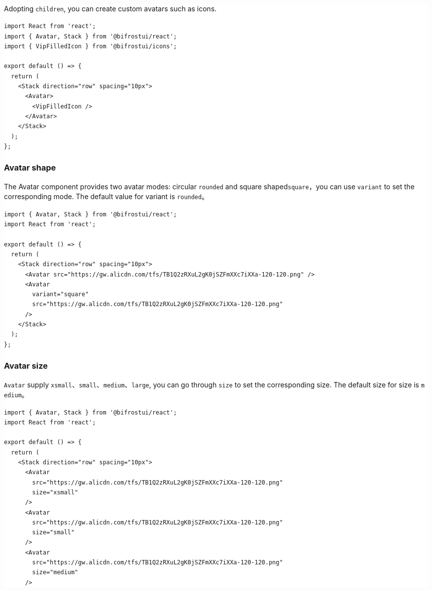 Adopting `children`, you can create custom avatars such as icons.

```tsx
import React from 'react';
import { Avatar, Stack } from '@bifrostui/react';
import { VipFilledIcon } from '@bifrostui/icons';

export default () => {
  return (
    <Stack direction="row" spacing="10px">
      <Avatar>
        <VipFilledIcon />
      </Avatar>
    </Stack>
  );
};
```

### Avatar shape

The Avatar component provides two avatar modes: circular `rounded` and square shaped`square`，you can use `variant` to set the corresponding mode.
The default value for variant is `rounded`。

```tsx
import { Avatar, Stack } from '@bifrostui/react';
import React from 'react';

export default () => {
  return (
    <Stack direction="row" spacing="10px">
      <Avatar src="https://gw.alicdn.com/tfs/TB1Q2zRXuL2gK0jSZFmXXc7iXXa-120-120.png" />
      <Avatar
        variant="square"
        src="https://gw.alicdn.com/tfs/TB1Q2zRXuL2gK0jSZFmXXc7iXXa-120-120.png"
      />
    </Stack>
  );
};
```

### Avatar size

`Avatar` supply `xsmall`、`small`、`medium`、`large`, you can go through `size` to set the corresponding size.
The default size for size is `medium`。

```tsx
import { Avatar, Stack } from '@bifrostui/react';
import React from 'react';

export default () => {
  return (
    <Stack direction="row" spacing="10px">
      <Avatar
        src="https://gw.alicdn.com/tfs/TB1Q2zRXuL2gK0jSZFmXXc7iXXa-120-120.png"
        size="xsmall"
      />
      <Avatar
        src="https://gw.alicdn.com/tfs/TB1Q2zRXuL2gK0jSZFmXXc7iXXa-120-120.png"
        size="small"
      />
      <Avatar
        src="https://gw.alicdn.com/tfs/TB1Q2zRXuL2gK0jSZFmXXc7iXXa-120-120.png"
        size="medium"
      />
```